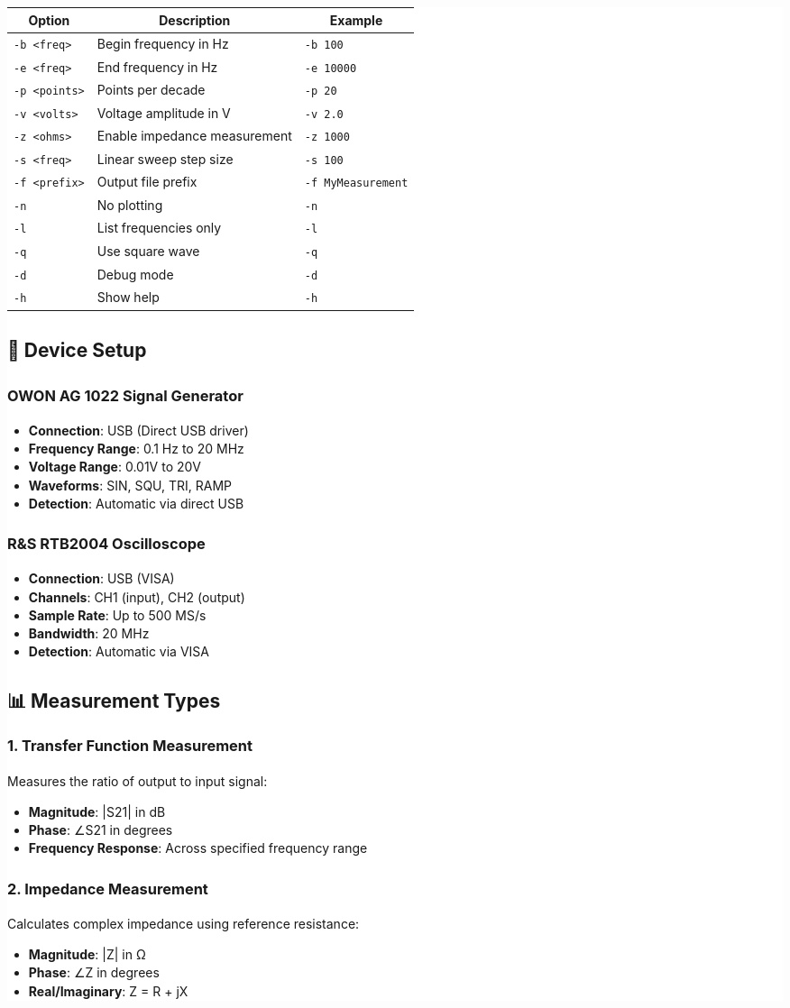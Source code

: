 | Option | Description | Example |
|--------|-------------|---------|
| `-b <freq>` | Begin frequency in Hz | `-b 100` |
| `-e <freq>` | End frequency in Hz | `-e 10000` |
| `-p <points>` | Points per decade | `-p 20` |
| `-v <volts>` | Voltage amplitude in V | `-v 2.0` |
| `-z <ohms>` | Enable impedance measurement | `-z 1000` |
| `-s <freq>` | Linear sweep step size | `-s 100` |
| `-f <prefix>` | Output file prefix | `-f MyMeasurement` |
| `-n` | No plotting | `-n` |
| `-l` | List frequencies only | `-l` |
| `-q` | Use square wave | `-q` |
| `-d` | Debug mode | `-d` |
| `-h` | Show help | `-h` |

## 🔧 Device Setup

### OWON AG 1022 Signal Generator
- **Connection**: USB (Direct USB driver)
- **Frequency Range**: 0.1 Hz to 20 MHz
- **Voltage Range**: 0.01V to 20V
- **Waveforms**: SIN, SQU, TRI, RAMP
- **Detection**: Automatic via direct USB

### R&S RTB2004 Oscilloscope
- **Connection**: USB (VISA)
- **Channels**: CH1 (input), CH2 (output)
- **Sample Rate**: Up to 500 MS/s
- **Bandwidth**: 20 MHz
- **Detection**: Automatic via VISA

## 📊 Measurement Types

### 1. Transfer Function Measurement
Measures the ratio of output to input signal:
- **Magnitude**: |S21| in dB
- **Phase**: ∠S21 in degrees
- **Frequency Response**: Across specified frequency range

### 2. Impedance Measurement
Calculates complex impedance using reference resistance:
- **Magnitude**: |Z| in Ω
- **Phase**: ∠Z in degrees
- **Real/Imaginary**: Z = R + jX
